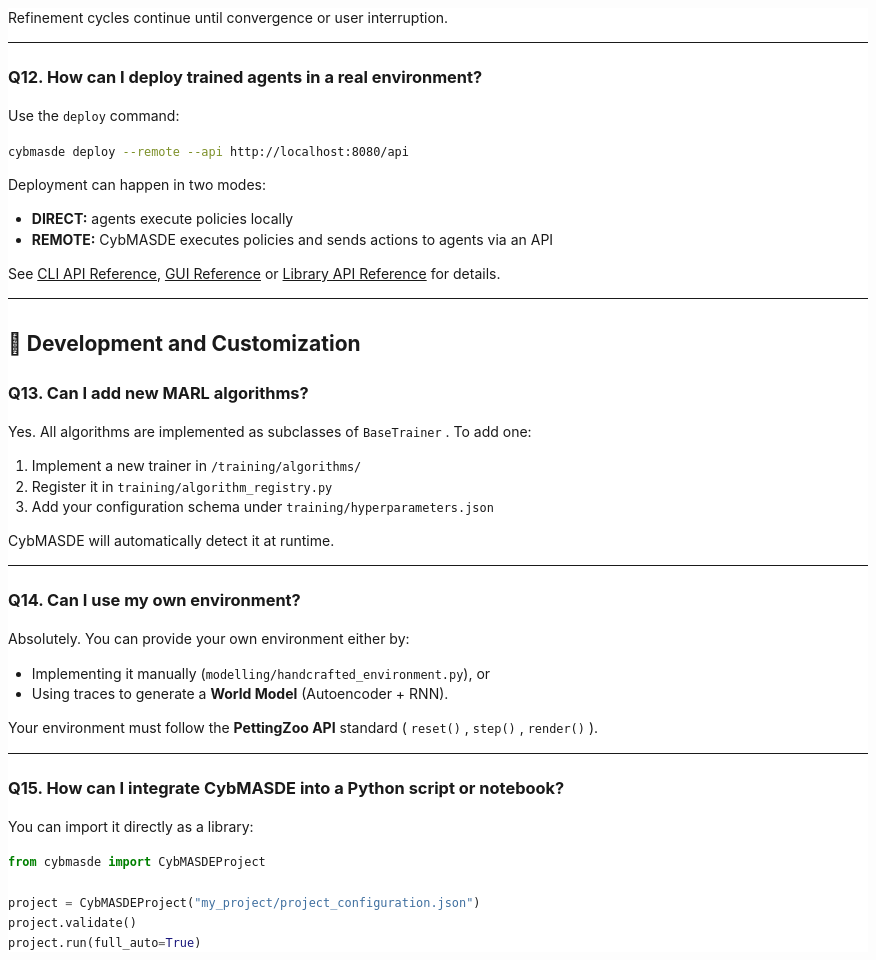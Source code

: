 Refinement cycles continue until convergence or user interruption.

---

### **Q12. How can I deploy trained agents in a real environment?**

Use the `deploy` command:

```bash
cybmasde deploy --remote --api http://localhost:8080/api
```

Deployment can happen in two modes:

* **DIRECT:** agents execute policies locally
* **REMOTE:** CybMASDE executes policies and sends actions to agents via an API

See [CLI API Reference](cli_reference.md), [GUI Reference](gui_reference.md) or [Library API Reference](lib_reference.md) for details.

---

## 🧩 Development and Customization

### **Q13. Can I add new MARL algorithms?**

Yes.
All algorithms are implemented as subclasses of `BaseTrainer` .
To add one:

1. Implement a new trainer in `/training/algorithms/`
2. Register it in `training/algorithm_registry.py`
3. Add your configuration schema under `training/hyperparameters.json`

CybMASDE will automatically detect it at runtime.

---

### **Q14. Can I use my own environment?**

Absolutely.
You can provide your own environment either by:

* Implementing it manually (`modelling/handcrafted_environment.py`), or
* Using traces to generate a **World Model** (Autoencoder + RNN).

Your environment must follow the **PettingZoo API** standard ( `reset()` , `step()` , `render()` ).

---

### **Q15. How can I integrate CybMASDE into a Python script or notebook?**

You can import it directly as a library:

```python
from cybmasde import CybMASDEProject

project = CybMASDEProject("my_project/project_configuration.json")
project.validate()
project.run(full_auto=True)
```
